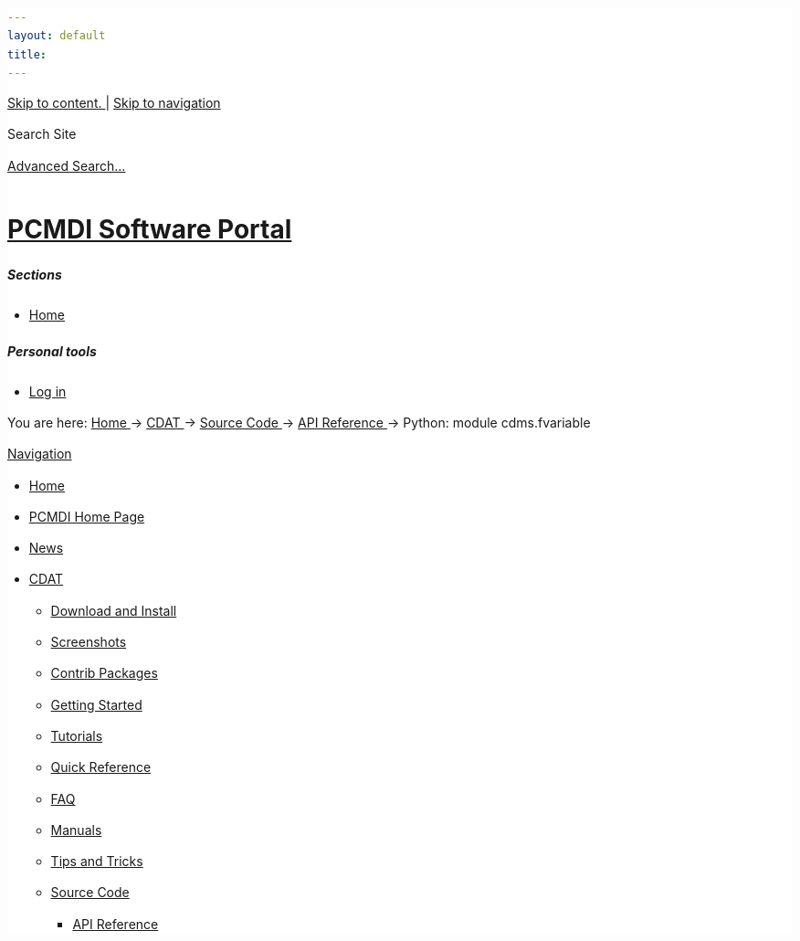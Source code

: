 ```yaml
---
layout: default
title:
---
```


 [ Skip to content. ](/cdat/source/api-reference/cdms.fvariable.html) | [ Skip
to navigation ](/cdat/source/api-reference/cdms.fvariable.html)

Search Site

[ Advanced Search&#8230; ](/search_form)

#  [ PCMDI Software Portal ](/)

#####  Sections

  * [ Home ](/)

#####  Personal tools

  * [ Log in ](/login_form)

You are here:  [ Home ](/) -> [ CDAT ](/cdat) -> [ Source Code ](/cdat/source)
-> [ API Reference ](/cdat/source/api-reference) -> Python: module
cdms.fvariable

[ Navigation ](/sitemap)

    

  * [ Home ](/)

  * [ PCMDI Home Page ](/)

  * [ News ](/news)

  * [ CDAT ](/cdat)

    * [ Download and Install ](/cdat/download)

    * [ Screenshots ](/cdat/screenshots)

    * [ Contrib Packages ](/cdat/contrib)

    * [ Getting Started ](/cdat/getting_started)

    * [ Tutorials ](/cdat/tutorials)

    * [ Quick Reference ](/cdat/quick_reference)

    * [ FAQ ](/cdat/FAQ)

    * [ Manuals ](/cdat/manuals)

    * [ Tips and Tricks ](/cdat/tips_and_tricks)

    * [ Source Code ](/cdat/source)

      * [ API Reference ](/cdat/source/api-reference)
